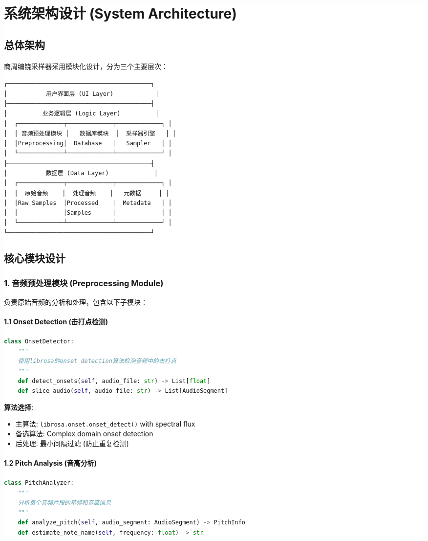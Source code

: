# 系统架构设计 (System Architecture)

## 总体架构

商周编铙采样器采用模块化设计，分为三个主要层次：

```
┌─────────────────────────────────────────┐
│           用户界面层 (UI Layer)            │
├─────────────────────────────────────────┤
│          业务逻辑层 (Logic Layer)          │
│  ┌─────────────┬─────────────┬─────────────┐ │
│  │ 音频预处理模块 │   数据库模块  │  采样器引擎   │ │
│  │Preprocessing│  Database   │   Sampler   │ │
│  └─────────────┴─────────────┴─────────────┘ │
├─────────────────────────────────────────┤
│           数据层 (Data Layer)             │
│  ┌─────────────┬─────────────┬─────────────┐ │
│  │  原始音频    │  处理音频    │   元数据     │ │
│  │Raw Samples  │Processed    │  Metadata   │ │
│  │             │Samples      │             │ │
│  └─────────────┴─────────────┴─────────────┘ │
└─────────────────────────────────────────┘
```

## 核心模块设计

### 1. 音频预处理模块 (Preprocessing Module)

负责原始音频的分析和处理，包含以下子模块：

#### 1.1 Onset Detection (击打点检测)
```python
class OnsetDetector:
    """
    使用librosa的onset detection算法检测音频中的击打点
    """
    def detect_onsets(self, audio_file: str) -> List[float]
    def slice_audio(self, audio_file: str) -> List[AudioSegment]
```

**算法选择**:
- 主算法: `librosa.onset.onset_detect()` with spectral flux
- 备选算法: Complex domain onset detection
- 后处理: 最小间隔过滤 (防止重复检测)

#### 1.2 Pitch Analysis (音高分析)
```python
class PitchAnalyzer:
    """
    分析每个音频片段的基频和音高信息
    """
    def analyze_pitch(self, audio_segment: AudioSegment) -> PitchInfo
    def estimate_note_name(self, frequency: float) -> str
```
